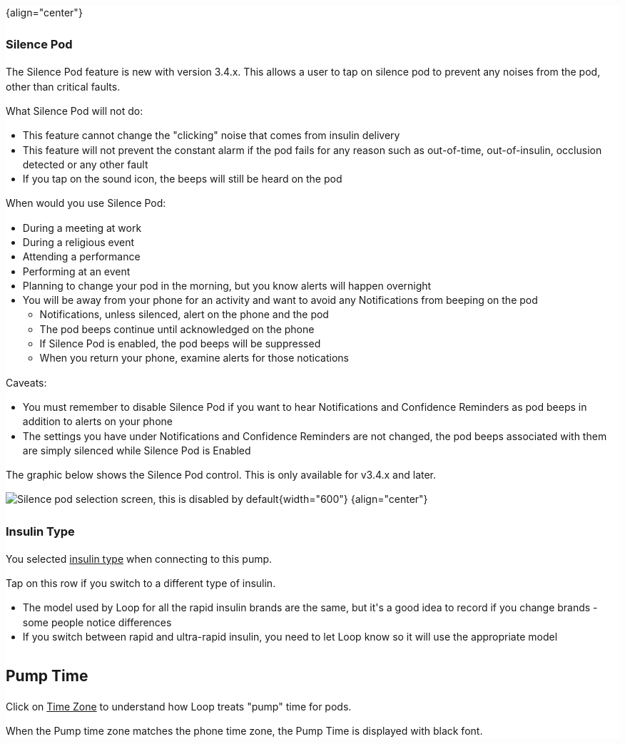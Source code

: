 {align="center"}

### Silence Pod

The Silence Pod feature is new with version 3.4.x. This allows a user to tap on silence pod to prevent any noises from the pod, other than critical faults.

What Silence Pod will not do:

* This feature cannot change the "clicking" noise that comes from insulin delivery
* This feature will not prevent the constant alarm if the pod fails for any reason such as out-of-time, out-of-insulin, occlusion detected or any other fault
* If you tap on the sound icon, the beeps will still be heard on the pod

When would you use Silence Pod:

* During a meeting at work
* During a religious event
* Attending a performance
* Performing at an event
* Planning to change your pod in the morning, but you know alerts will happen overnight
* You will be away from your phone for an activity and want to avoid any Notifications from beeping on the pod
    * Notifications, unless silenced, alert on the phone and the pod
    * The pod beeps continue until acknowledged on the phone
    * If Silence Pod is enabled, the pod beeps will be suppressed
    * When you return your phone, examine alerts for those notications

Caveats:

* You must remember to disable Silence Pod if you want to hear Notifications and Confidence Reminders as pod beeps in addition to alerts on your phone
* The settings you have under Notifications and Confidence Reminders are not changed, the pod beeps associated with them are simply silenced while Silence Pod is Enabled

The graphic below shows the Silence Pod control. This is only available for v3.4.x and later.

![Silence pod selection screen, this is disabled by default](img/pod-silent-screen.svg){width="600"}
{align="center"}

### Insulin Type

You selected [insulin type](add-pump.md#insulin-type) when connecting to this pump.

Tap on this row if you switch to a different type of insulin.

* The model used by Loop for all the rapid insulin brands are the same, but it's a good idea to record if you change brands - some people notice differences
* If you switch between rapid and ultra-rapid insulin, you need to let Loop know so it will use the appropriate model

## Pump Time

Click on [Time Zone](displays-v3.md#time-zone) to understand how Loop treats "pump" time for pods.

When the Pump time zone matches the phone time zone, the Pump Time is displayed with black font. 

